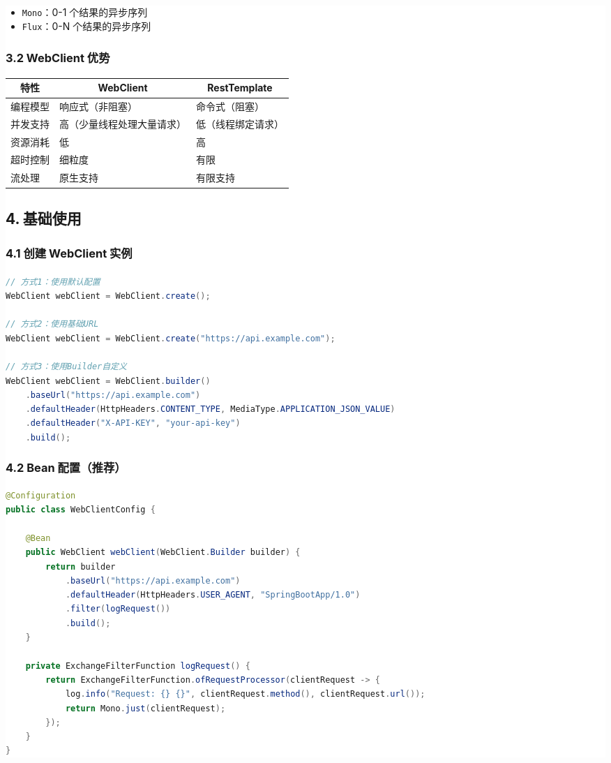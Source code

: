 - `Mono`：0-1 个结果的异步序列
- `Flux`：0-N 个结果的异步序列

### 3.2 WebClient 优势

| 特性 | WebClient | RestTemplate |
|------|-----------|--------------|
| 编程模型 | 响应式（非阻塞） | 命令式（阻塞） |
| 并发支持 | 高（少量线程处理大量请求） | 低（线程绑定请求） |
| 资源消耗 | 低 | 高 |
| 超时控制 | 细粒度 | 有限 |
| 流处理 | 原生支持 | 有限支持 |

## 4. 基础使用

### 4.1 创建 WebClient 实例

```java
// 方式1：使用默认配置
WebClient webClient = WebClient.create();

// 方式2：使用基础URL
WebClient webClient = WebClient.create("https://api.example.com");

// 方式3：使用Builder自定义
WebClient webClient = WebClient.builder()
    .baseUrl("https://api.example.com")
    .defaultHeader(HttpHeaders.CONTENT_TYPE, MediaType.APPLICATION_JSON_VALUE)
    .defaultHeader("X-API-KEY", "your-api-key")
    .build();
```

### 4.2 Bean 配置（推荐）

```java
@Configuration
public class WebClientConfig {

    @Bean
    public WebClient webClient(WebClient.Builder builder) {
        return builder
            .baseUrl("https://api.example.com")
            .defaultHeader(HttpHeaders.USER_AGENT, "SpringBootApp/1.0")
            .filter(logRequest())
            .build();
    }

    private ExchangeFilterFunction logRequest() {
        return ExchangeFilterFunction.ofRequestProcessor(clientRequest -> {
            log.info("Request: {} {}", clientRequest.method(), clientRequest.url());
            return Mono.just(clientRequest);
        });
    }
}
```
